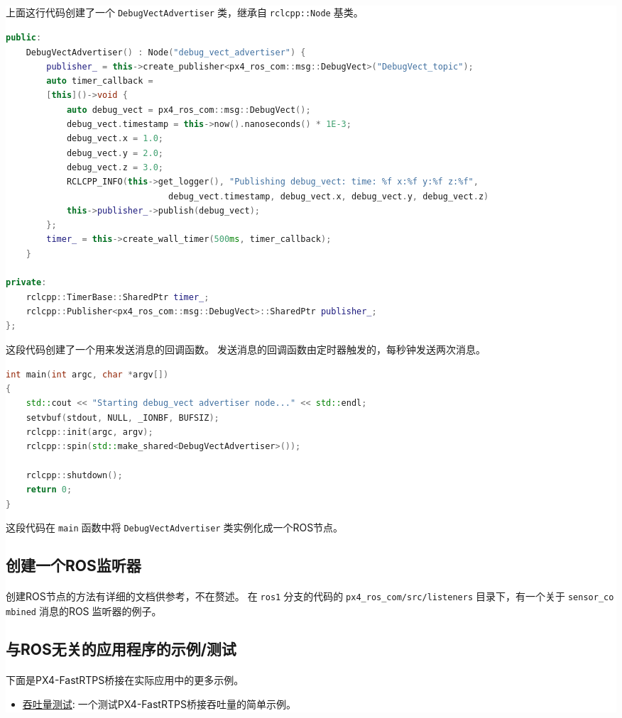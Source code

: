 上面这行代码创建了一个 `DebugVectAdvertiser` 类，继承自 `rclcpp::Node` 基类。

```c++
public:
    DebugVectAdvertiser() : Node("debug_vect_advertiser") {
        publisher_ = this->create_publisher<px4_ros_com::msg::DebugVect>("DebugVect_topic");
        auto timer_callback =
        [this]()->void {
            auto debug_vect = px4_ros_com::msg::DebugVect();
            debug_vect.timestamp = this->now().nanoseconds() * 1E-3;
            debug_vect.x = 1.0;
            debug_vect.y = 2.0;
            debug_vect.z = 3.0;
            RCLCPP_INFO(this->get_logger(), "Publishing debug_vect: time: %f x:%f y:%f z:%f",
                                debug_vect.timestamp, debug_vect.x, debug_vect.y, debug_vect.z)
            this->publisher_->publish(debug_vect);
        };
        timer_ = this->create_wall_timer(500ms, timer_callback);
    }

private:
    rclcpp::TimerBase::SharedPtr timer_;
    rclcpp::Publisher<px4_ros_com::msg::DebugVect>::SharedPtr publisher_;
};
```

这段代码创建了一个用来发送消息的回调函数。 发送消息的回调函数由定时器触发的，每秒钟发送两次消息。

```c++
int main(int argc, char *argv[])
{
    std::cout << "Starting debug_vect advertiser node..." << std::endl;
    setvbuf(stdout, NULL, _IONBF, BUFSIZ);
    rclcpp::init(argc, argv);
    rclcpp::spin(std::make_shared<DebugVectAdvertiser>());

    rclcpp::shutdown();
    return 0;
}
```

这段代码在 `main` 函数中将 `DebugVectAdvertiser` 类实例化成一个ROS节点。

## 创建一个ROS监听器

创建ROS节点的方法有详细的文档供参考，不在赘述。 在 `ros1` 分支的代码的 `px4_ros_com/src/listeners` 目录下，有一个关于 `sensor_combined` 消息的ROS 监听器的例子。

## 与ROS无关的应用程序的示例/测试

下面是PX4-FastRTPS桥接在实际应用中的更多示例。

* [吞吐量测试](../middleware/micrortps_throughput_test.md): 一个测试PX4-FastRTPS桥接吞吐量的简单示例。

